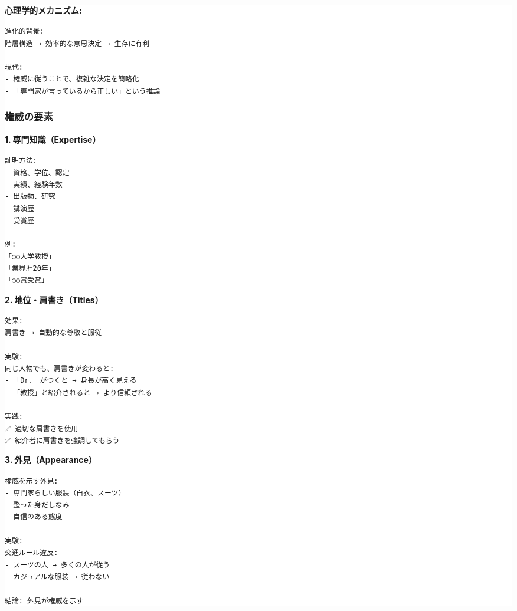 **心理学的メカニズム:**

```
進化的背景:
階層構造 → 効率的な意思決定 → 生存に有利

現代:
- 権威に従うことで、複雑な決定を簡略化
- 「専門家が言っているから正しい」という推論
```

### 権威の要素

**1. 専門知識（Expertise）**

```
証明方法:
- 資格、学位、認定
- 実績、経験年数
- 出版物、研究
- 講演歴
- 受賞歴

例:
「○○大学教授」
「業界歴20年」
「○○賞受賞」
```

**2. 地位・肩書き（Titles）**

```
効果:
肩書き → 自動的な尊敬と服従

実験:
同じ人物でも、肩書きが変わると:
- 「Dr.」がつくと → 身長が高く見える
- 「教授」と紹介されると → より信頼される

実践:
✅ 適切な肩書きを使用
✅ 紹介者に肩書きを強調してもらう
```

**3. 外見（Appearance）**

```
権威を示す外見:
- 専門家らしい服装（白衣、スーツ）
- 整った身だしなみ
- 自信のある態度

実験:
交通ルール違反:
- スーツの人 → 多くの人が従う
- カジュアルな服装 → 従わない

結論: 外見が権威を示す
```
